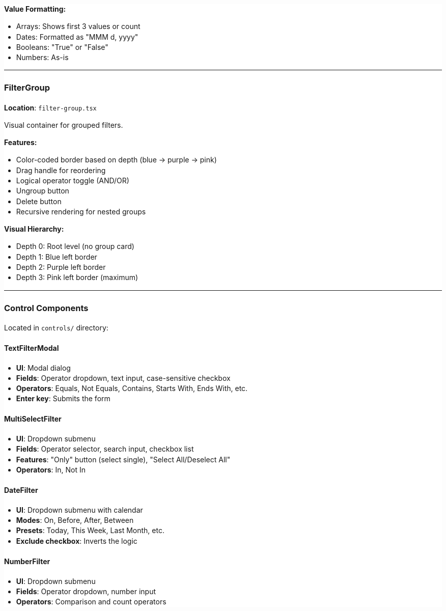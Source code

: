**Value Formatting:**
- Arrays: Shows first 3 values or count
- Dates: Formatted as "MMM d, yyyy"
- Booleans: "True" or "False"
- Numbers: As-is

---

### FilterGroup
**Location**: `filter-group.tsx`

Visual container for grouped filters.

**Features:**
- Color-coded border based on depth (blue → purple → pink)
- Drag handle for reordering
- Logical operator toggle (AND/OR)
- Ungroup button
- Delete button
- Recursive rendering for nested groups

**Visual Hierarchy:**
- Depth 0: Root level (no group card)
- Depth 1: Blue left border
- Depth 2: Purple left border
- Depth 3: Pink left border (maximum)

---

### Control Components

Located in `controls/` directory:

#### TextFilterModal
- **UI**: Modal dialog
- **Fields**: Operator dropdown, text input, case-sensitive checkbox
- **Operators**: Equals, Not Equals, Contains, Starts With, Ends With, etc.
- **Enter key**: Submits the form

#### MultiSelectFilter
- **UI**: Dropdown submenu
- **Fields**: Operator selector, search input, checkbox list
- **Features**: "Only" button (select single), "Select All/Deselect All"
- **Operators**: In, Not In

#### DateFilter
- **UI**: Dropdown submenu with calendar
- **Modes**: On, Before, After, Between
- **Presets**: Today, This Week, Last Month, etc.
- **Exclude checkbox**: Inverts the logic

#### NumberFilter
- **UI**: Dropdown submenu
- **Fields**: Operator dropdown, number input
- **Operators**: Comparison and count operators
